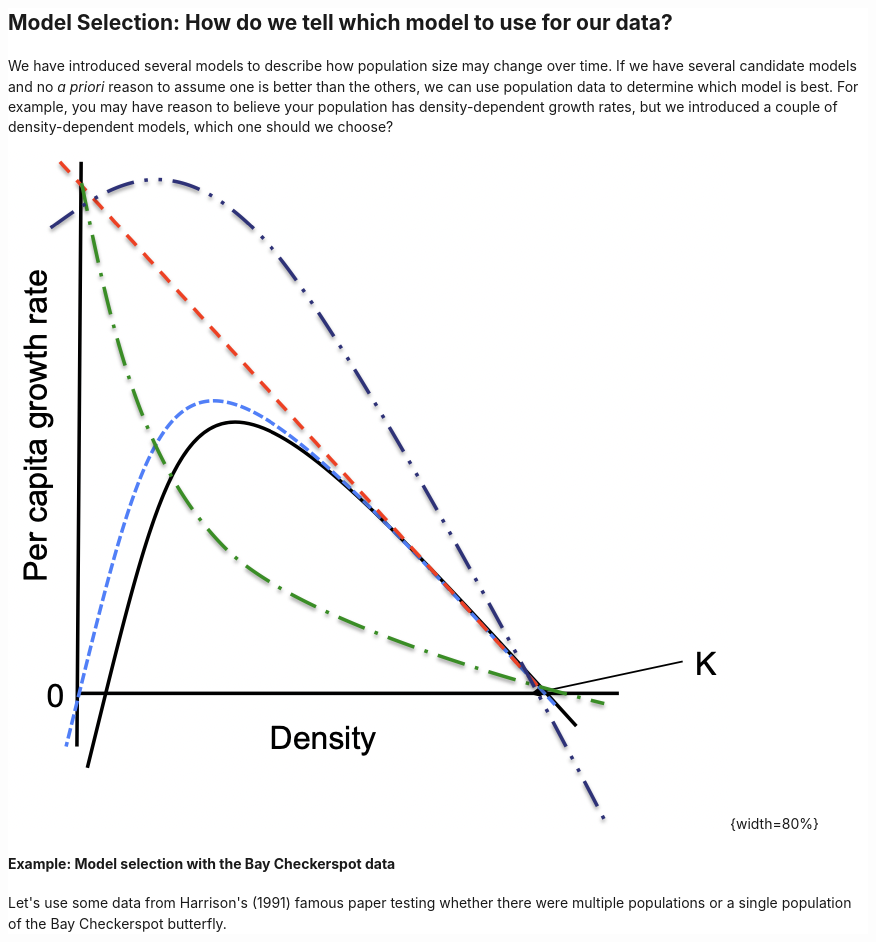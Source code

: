 
## Model Selection: How do we tell which model to use for our data?
We have introduced several models to describe how population size may change over time. If we have several candidate models and no *a priori* reason to assume one is better than the others, we can use population data to determine which model is best. For example, you may have reason to believe your population has density-dependent growth rates, but we introduced a couple of density-dependent models, which one should we choose?

![Examples of functions that describe the effects of different types density dependence on per capita growth rates ](densdepfunc.png){width=80%}

#### Example: Model selection with the Bay Checkerspot data
Let's use some data from Harrison's (1991) famous paper testing whether there were multiple populations or a single population of the Bay Checkerspot butterfly. 
